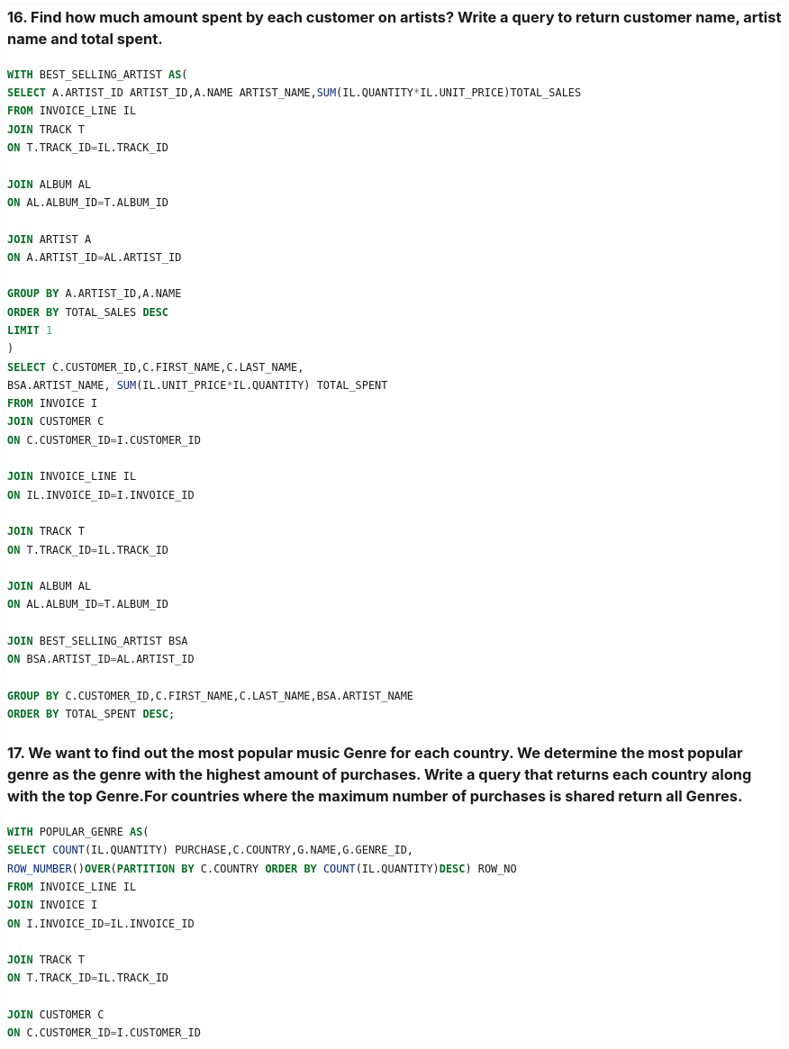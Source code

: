 ### **16. Find how much amount spent by each customer on artists? Write a query to return customer name, artist name and total spent.**

```sql
WITH BEST_SELLING_ARTIST AS(
SELECT A.ARTIST_ID ARTIST_ID,A.NAME ARTIST_NAME,SUM(IL.QUANTITY*IL.UNIT_PRICE)TOTAL_SALES
FROM INVOICE_LINE IL
JOIN TRACK T
ON T.TRACK_ID=IL.TRACK_ID

JOIN ALBUM AL
ON AL.ALBUM_ID=T.ALBUM_ID

JOIN ARTIST A
ON A.ARTIST_ID=AL.ARTIST_ID

GROUP BY A.ARTIST_ID,A.NAME
ORDER BY TOTAL_SALES DESC
LIMIT 1
)
SELECT C.CUSTOMER_ID,C.FIRST_NAME,C.LAST_NAME,
BSA.ARTIST_NAME, SUM(IL.UNIT_PRICE*IL.QUANTITY) TOTAL_SPENT
FROM INVOICE I
JOIN CUSTOMER C
ON C.CUSTOMER_ID=I.CUSTOMER_ID

JOIN INVOICE_LINE IL
ON IL.INVOICE_ID=I.INVOICE_ID

JOIN TRACK T
ON T.TRACK_ID=IL.TRACK_ID

JOIN ALBUM AL
ON AL.ALBUM_ID=T.ALBUM_ID

JOIN BEST_SELLING_ARTIST BSA
ON BSA.ARTIST_ID=AL.ARTIST_ID

GROUP BY C.CUSTOMER_ID,C.FIRST_NAME,C.LAST_NAME,BSA.ARTIST_NAME
ORDER BY TOTAL_SPENT DESC;
```

### **17. We want to find out the most popular music Genre for each country. We determine the most popular genre as the genre with the highest amount of purchases. Write a query that returns each country along with the top Genre.For countries where the maximum number of purchases is shared return all Genres.**

```sql
WITH POPULAR_GENRE AS(
SELECT COUNT(IL.QUANTITY) PURCHASE,C.COUNTRY,G.NAME,G.GENRE_ID,
ROW_NUMBER()OVER(PARTITION BY C.COUNTRY ORDER BY COUNT(IL.QUANTITY)DESC) ROW_NO
FROM INVOICE_LINE IL
JOIN INVOICE I
ON I.INVOICE_ID=IL.INVOICE_ID

JOIN TRACK T
ON T.TRACK_ID=IL.TRACK_ID

JOIN CUSTOMER C
ON C.CUSTOMER_ID=I.CUSTOMER_ID

```